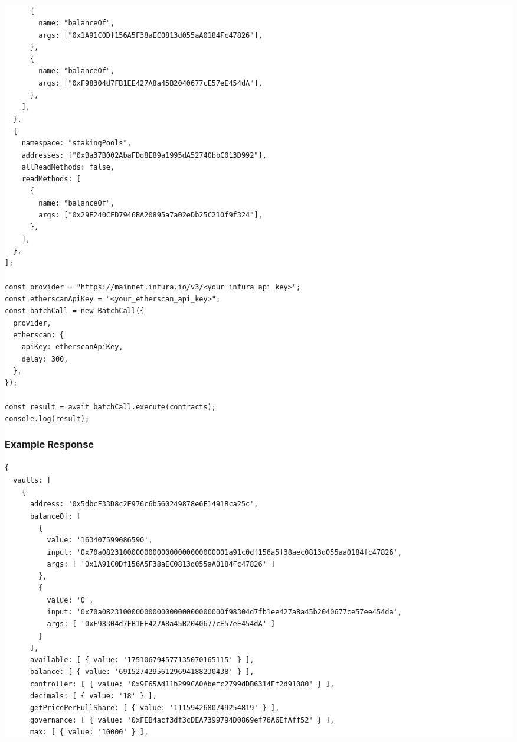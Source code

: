 ```
      {
        name: "balanceOf",
        args: ["0x1A91C0Df156A5F38aEC0813d055aA0184Fc47826"],
      },
      {
        name: "balanceOf",
        args: ["0xF98304d7FB1EE427A8a45B2040677cE57eE454dA"],
      },
    ],
  },
  {
    namespace: "stakingPools",
    addresses: ["0xBa37B002AbaFDd8E89a1995dA52740bbC013D992"],
    allReadMethods: false,
    readMethods: [
      {
        name: "balanceOf",
        args: ["0x29E240CFD7946BA20895a7a02eDb25C210f9f324"],
      },
    ],
  },
];

const provider = "https://mainnet.infura.io/v3/<your_infura_api_key>";
const etherscanApiKey = "<your_etherscan_api_key>";
const batchCall = new BatchCall({
  provider,
  etherscan: {
    apiKey: etherscanApiKey,
    delay: 300,
  },
});

const result = await batchCall.execute(contracts);
console.log(result);
```

### Example Response

```
{
  vaults: [
    {
      address: '0x5dbcF33D8c2E976c6b560249878e6F1491Bca25c',
      balanceOf: [
        {
          value: '163407599086590',
          input: '0x70a082310000000000000000000000001a91c0df156a5f38aec0813d055aa0184fc47826',
          args: [ '0x1A91C0Df156A5F38aEC0813d055aA0184Fc47826' ]
        },
        {
          value: '0',
          input: '0x70a08231000000000000000000000000f98304d7fb1ee427a8a45b2040677ce57ee454da',
          args: [ '0xF98304d7FB1EE427A8a45B2040677cE57eE454dA' ]
        }
      ],
      available: [ { value: '175106794577135070165115' } ],
      balance: [ { value: '69152742956129694188230438' } ],
      controller: [ { value: '0x9E65Ad11b299CA0Abefc2799dDB6314Ef2d91080' } ],
      decimals: [ { value: '18' } ],
      getPricePerFullShare: [ { value: '1115942680749254819' } ],
      governance: [ { value: '0xFEB4acf3df3cDEA7399794D0869ef76A6EfAff52' } ],
      max: [ { value: '10000' } ],
```